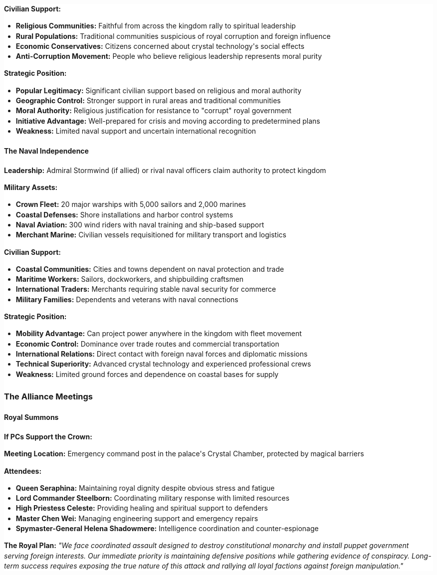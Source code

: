 **Civilian Support:**
- **Religious Communities:** Faithful from across the kingdom rally to spiritual leadership
- **Rural Populations:** Traditional communities suspicious of royal corruption and foreign influence
- **Economic Conservatives:** Citizens concerned about crystal technology's social effects
- **Anti-Corruption Movement:** People who believe religious leadership represents moral purity

**Strategic Position:**
- **Popular Legitimacy:** Significant civilian support based on religious and moral authority
- **Geographic Control:** Stronger support in rural areas and traditional communities
- **Moral Authority:** Religious justification for resistance to "corrupt" royal government
- **Initiative Advantage:** Well-prepared for crisis and moving according to predetermined plans
- **Weakness:** Limited naval support and uncertain international recognition

#### **The Naval Independence**

**Leadership:** Admiral Stormwind (if allied) or rival naval officers claim authority to protect kingdom

**Military Assets:**
- **Crown Fleet:** 20 major warships with 5,000 sailors and 2,000 marines
- **Coastal Defenses:** Shore installations and harbor control systems
- **Naval Aviation:** 300 wind riders with naval training and ship-based support
- **Merchant Marine:** Civilian vessels requisitioned for military transport and logistics

**Civilian Support:**
- **Coastal Communities:** Cities and towns dependent on naval protection and trade
- **Maritime Workers:** Sailors, dockworkers, and shipbuilding craftsmen
- **International Traders:** Merchants requiring stable naval security for commerce
- **Military Families:** Dependents and veterans with naval connections

**Strategic Position:**
- **Mobility Advantage:** Can project power anywhere in the kingdom with fleet movement
- **Economic Control:** Dominance over trade routes and commercial transportation
- **International Relations:** Direct contact with foreign naval forces and diplomatic missions
- **Technical Superiority:** Advanced crystal technology and experienced professional crews
- **Weakness:** Limited ground forces and dependence on coastal bases for supply

### The Alliance Meetings

#### **Royal Summons**

**If PCs Support the Crown:**

**Meeting Location:** Emergency command post in the palace's Crystal Chamber, protected by magical barriers

**Attendees:**
- **Queen Seraphina:** Maintaining royal dignity despite obvious stress and fatigue
- **Lord Commander Steelborn:** Coordinating military response with limited resources
- **High Priestess Celeste:** Providing healing and spiritual support to defenders
- **Master Chen Wei:** Managing engineering support and emergency repairs
- **Spymaster-General Helena Shadowmere:** Intelligence coordination and counter-espionage

**The Royal Plan:**
*"We face coordinated assault designed to destroy constitutional monarchy and install puppet government serving foreign interests. Our immediate priority is maintaining defensive positions while gathering evidence of conspiracy. Long-term success requires exposing the true nature of this attack and rallying all loyal factions against foreign manipulation."*
